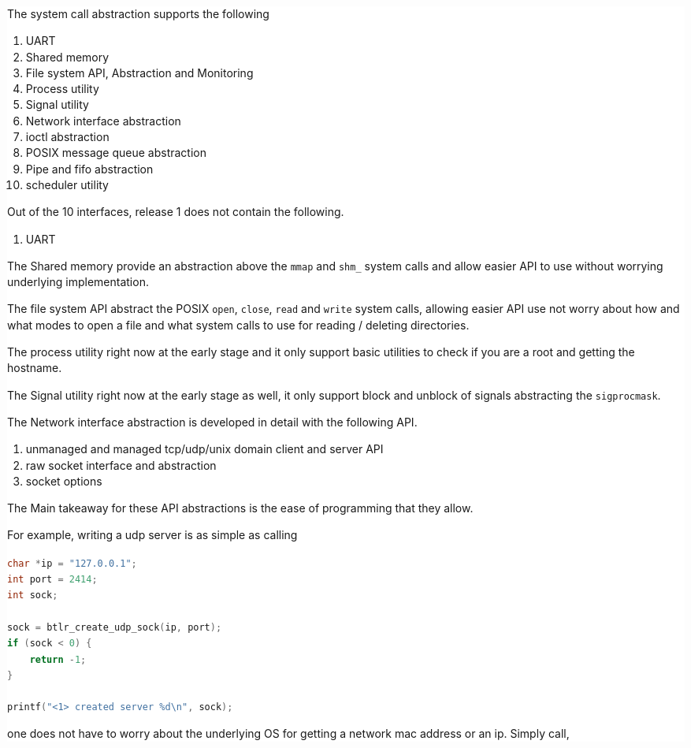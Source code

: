 The system call abstraction supports the following

1. UART
2. Shared memory
3. File system API, Abstraction and Monitoring
4. Process utility
5. Signal utility
6. Network interface abstraction
7. ioctl abstraction
8. POSIX message queue abstraction
9. Pipe and fifo abstraction
10. scheduler utility


Out of the 10 interfaces, release 1 does not contain the following.

1. UART


The Shared memory provide an abstraction above the `mmap` and `shm_` system calls and allow easier API to use without worrying underlying implementation.

The file system API abstract the POSIX `open`, `close`, `read` and `write` system calls, allowing easier API use not worry about how and what modes to open a file and what system calls to use for reading / deleting directories.

The process utility right now at the early stage and it only support basic utilities to check if you are a root and getting the hostname.

The Signal utility right now at the early stage as well, it only support block and unblock of signals abstracting the `sigprocmask`.

The Network interface abstraction is developed in detail with the following API.

1. unmanaged and managed tcp/udp/unix domain client and server API
2. raw socket interface and abstraction
3. socket options

The Main takeaway for these API abstractions is the ease of programming that they allow.

For example, writing a udp server is as simple as calling

```c
char *ip = "127.0.0.1";
int port = 2414;
int sock;

sock = btlr_create_udp_sock(ip, port);
if (sock < 0) {
    return -1;
}

printf("<1> created server %d\n", sock);

```

one does not have to worry about the underlying OS for getting a network mac address or an ip. Simply call,
